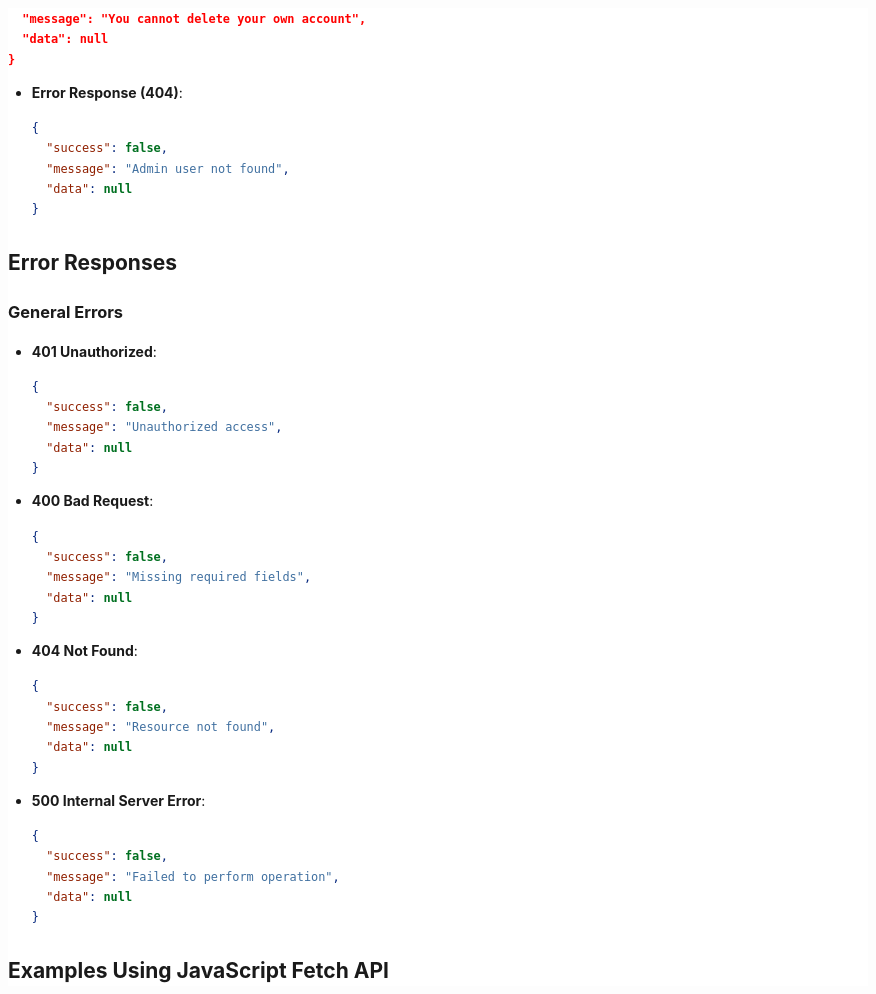   ```json
    "message": "You cannot delete your own account",
    "data": null
  }
  ```
- **Error Response (404)**:
  ```json
  {
    "success": false,
    "message": "Admin user not found",
    "data": null
  }
  ```

## Error Responses

### General Errors

- **401 Unauthorized**:
  ```json
  {
    "success": false,
    "message": "Unauthorized access",
    "data": null
  }
  ```

- **400 Bad Request**:
  ```json
  {
    "success": false,
    "message": "Missing required fields",
    "data": null
  }
  ```

- **404 Not Found**:
  ```json
  {
    "success": false,
    "message": "Resource not found",
    "data": null
  }
  ```

- **500 Internal Server Error**:
  ```json
  {
    "success": false,
    "message": "Failed to perform operation",
    "data": null
  }
  ```

## Examples Using JavaScript Fetch API
